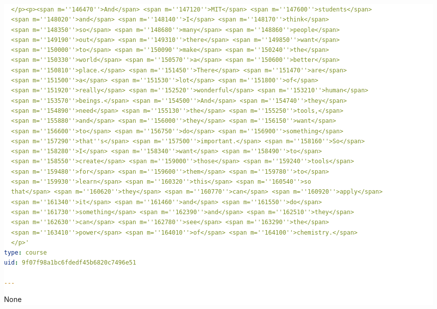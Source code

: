 ```yaml
  </p><p><span m=''146470''>And</span> <span m=''147120''>MIT</span> <span m=''147600''>students</span>
  <span m=''148020''>and</span> <span m=''148140''>I</span> <span m=''148170''>think</span>
  <span m=''148350''>so</span> <span m=''148680''>many</span> <span m=''148860''>people</span>
  <span m=''149190''>out</span> <span m=''149310''>there</span> <span m=''149850''>want</span>
  <span m=''150000''>to</span> <span m=''150090''>make</span> <span m=''150240''>the</span>
  <span m=''150330''>world</span> <span m=''150570''>a</span> <span m=''150600''>better</span>
  <span m=''150810''>place.</span> <span m=''151450''>There</span> <span m=''151470''>are</span>
  <span m=''151500''>a</span> <span m=''151530''>lot</span> <span m=''151800''>of</span>
  <span m=''151920''>really</span> <span m=''152520''>wonderful</span> <span m=''153210''>human</span>
  <span m=''153570''>beings.</span> <span m=''154500''>And</span> <span m=''154740''>they</span>
  <span m=''154890''>need</span> <span m=''155130''>the</span> <span m=''155250''>tools,</span>
  <span m=''155880''>and</span> <span m=''156000''>they</span> <span m=''156150''>want</span>
  <span m=''156600''>to</span> <span m=''156750''>do</span> <span m=''156900''>something</span>
  <span m=''157290''>that''s</span> <span m=''157500''>important.</span> <span m=''158160''>So</span>
  <span m=''158280''>I</span> <span m=''158340''>want</span> <span m=''158490''>to</span>
  <span m=''158550''>create</span> <span m=''159000''>those</span> <span m=''159240''>tools</span>
  <span m=''159480''>for</span> <span m=''159600''>them</span> <span m=''159780''>to</span>
  <span m=''159930''>learn</span> <span m=''160320''>this</span> <span m=''160540''>so
  that</span> <span m=''160620''>they</span> <span m=''160770''>can</span> <span m=''160920''>apply</span>
  <span m=''161340''>it</span> <span m=''161460''>and</span> <span m=''161550''>do</span>
  <span m=''161730''>something</span> <span m=''162390''>and</span> <span m=''162510''>they</span>
  <span m=''162630''>can</span> <span m=''162780''>see</span> <span m=''163290''>the</span>
  <span m=''163410''>power</span> <span m=''164010''>of</span> <span m=''164100''>chemistry.</span>
  </p>'
type: course
uid: 9f07f98a1bc6fdedf45b6820c7496e51

---
```

None